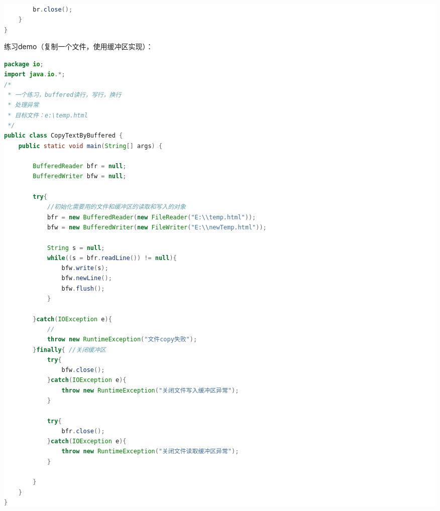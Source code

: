 ```java
		br.close();
	}
}
```

练习demo（复制一个文件，使用缓冲区实现）：

```java
package io;
import java.io.*;
/*
 * 一个练习，buffered读行，写行，换行
 * 处理异常
 * 目标文件：e:\temp.html
 */
public class CopyTextByBuffered {
	public static void main(String[] args) {
		
		BufferedReader bfr = null;
		BufferedWriter bfw = null;
		
		try{
			//初始化需要用的文件和缓冲区的读取和写入的对象
			bfr = new BufferedReader(new FileReader("E:\\temp.html"));
			bfw = new BufferedWriter(new FileWriter("E:\\newTemp.html"));
			
			String s = null;
			while((s = bfr.readLine()) != null){
				bfw.write(s);
				bfw.newLine();
				bfw.flush();
			}
			
		}catch(IOException e){			
			//
			throw new RuntimeException("文件copy失败");		
		}finally{ //关闭缓冲区
			try{
				bfw.close();
			}catch(IOException e){
				throw new RuntimeException("关闭文件写入缓冲区异常");
			}
			
			try{
				bfr.close();
			}catch(IOException e){
				throw new RuntimeException("关闭文件读取缓冲区异常");
			}
			
		}
	}
}

```
